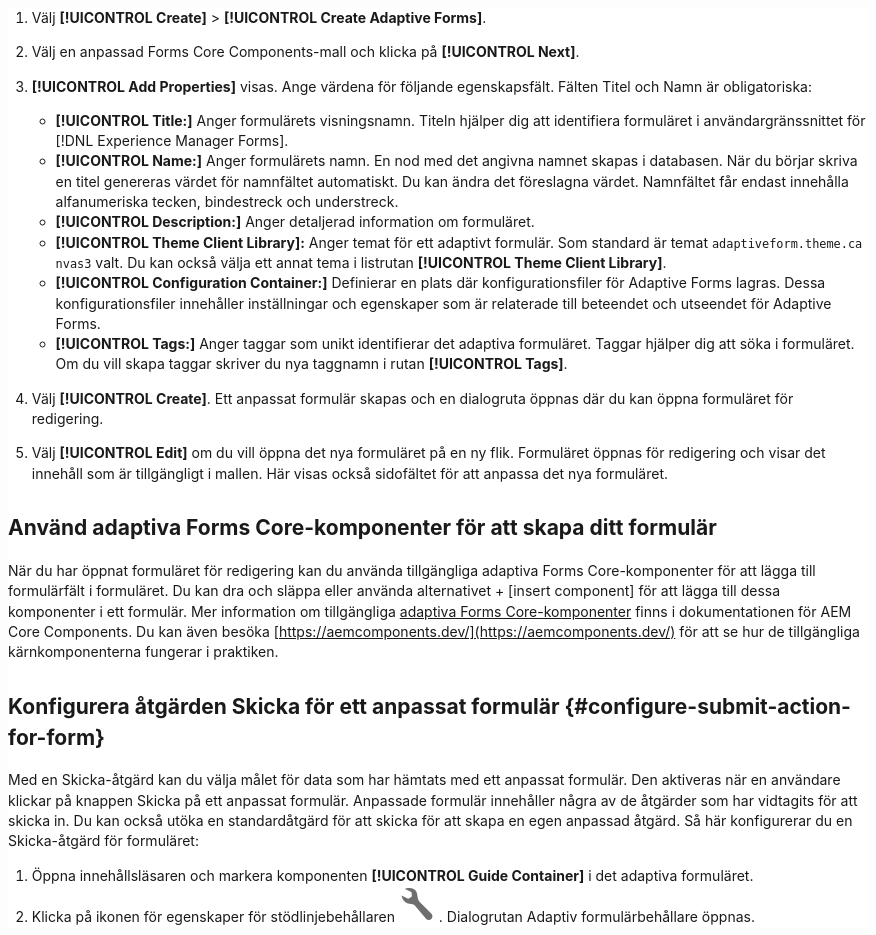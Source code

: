 1. Välj **[!UICONTROL Create]** > **[!UICONTROL Create Adaptive Forms]**.

1. Välj en anpassad Forms Core Components-mall och klicka på **[!UICONTROL Next]**.

1. **[!UICONTROL Add Properties]** visas. Ange värdena för följande egenskapsfält. Fälten Titel och Namn är obligatoriska:

   * **[!UICONTROL Title:]** Anger formulärets visningsnamn. Titeln hjälper dig att identifiera formuläret i användargränssnittet för [!DNL Experience Manager Forms].
   * **[!UICONTROL Name:]** Anger formulärets namn. En nod med det angivna namnet skapas i databasen. När du börjar skriva en titel genereras värdet för namnfältet automatiskt. Du kan ändra det föreslagna värdet. Namnfältet får endast innehålla alfanumeriska tecken, bindestreck och understreck.
   * **[!UICONTROL Description:]** Anger detaljerad information om formuläret.
   * **[!UICONTROL Theme Client Library]:** Anger temat för ett adaptivt formulär. Som standard är temat `adaptiveform.theme.canvas3` valt. Du kan också välja ett annat tema i listrutan **[!UICONTROL Theme Client Library]**.
   * **[!UICONTROL Configuration Container:]** Definierar en plats där konfigurationsfiler för Adaptive Forms lagras. Dessa konfigurationsfiler innehåller inställningar och egenskaper som är relaterade till beteendet och utseendet för Adaptive Forms.
   * **[!UICONTROL Tags:]** Anger taggar som unikt identifierar det adaptiva formuläret. Taggar hjälper dig att söka i formuläret. Om du vill skapa taggar skriver du nya taggnamn i rutan **[!UICONTROL Tags]**.
1. Välj **[!UICONTROL Create]**. Ett anpassat formulär skapas och en dialogruta öppnas där du kan öppna formuläret för redigering.


1. Välj **[!UICONTROL Edit]** om du vill öppna det nya formuläret på en ny flik. Formuläret öppnas för redigering och visar det innehåll som är tillgängligt i mallen. Här visas också sidofältet för att anpassa det nya formuläret.


## Använd adaptiva Forms Core-komponenter för att skapa ditt formulär

När du har öppnat formuläret för redigering kan du använda tillgängliga adaptiva Forms Core-komponenter för att lägga till formulärfält i formuläret. Du kan dra och släppa eller använda alternativet + [insert component] för att lägga till dessa komponenter i ett formulär. Mer information om tillgängliga [adaptiva Forms Core-komponenter](https://experienceleague.adobe.com/docs/experience-manager-core-components/using/adaptive-forms/introduction.html?lang=en#components) finns i dokumentationen för AEM Core Components. Du kan även besöka [https://aemcomponents.dev/](https://aemcomponents.dev/) för att se hur de tillgängliga kärnkomponenterna fungerar i praktiken.

## Konfigurera åtgärden Skicka för ett anpassat formulär {#configure-submit-action-for-form}

Med en Skicka-åtgärd kan du välja målet för data som har hämtats med ett anpassat formulär. Den aktiveras när en användare klickar på knappen Skicka på ett anpassat formulär. Anpassade formulär innehåller några av de åtgärder som har vidtagits för att skicka in. Du kan också utöka en standardåtgärd för att skicka för att skapa en egen anpassad åtgärd. Så här konfigurerar du en Skicka-åtgärd för formuläret:

1. Öppna innehållsläsaren och markera komponenten **[!UICONTROL Guide Container]** i det adaptiva formuläret.
1. Klicka på ikonen för egenskaper för stödlinjebehållaren ![Egenskaper för stödlinje](/help/forms/using/assets/configure-icon.svg) . Dialogrutan Adaptiv formulärbehållare öppnas.
